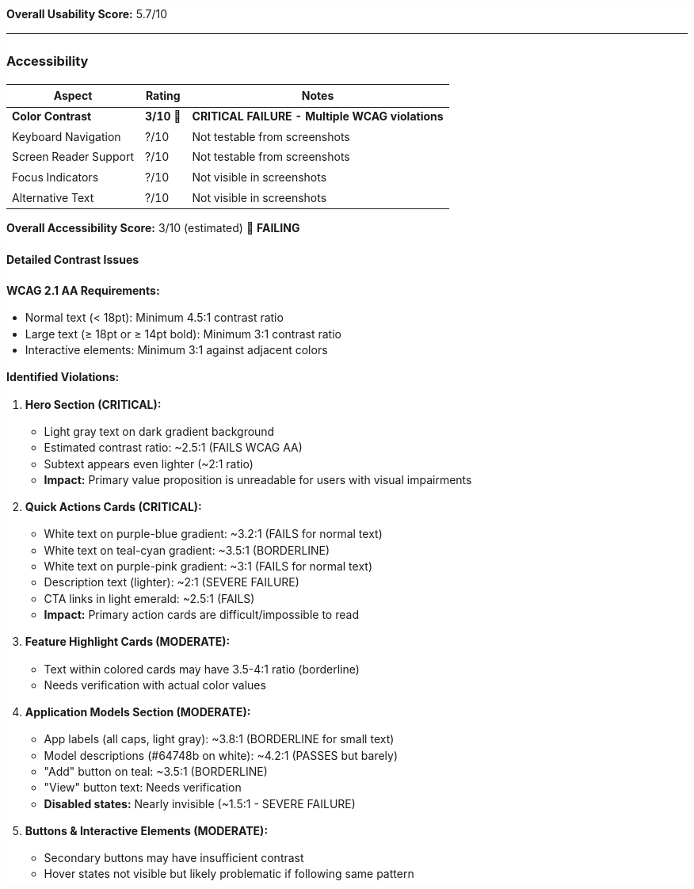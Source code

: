 **Overall Usability Score:** 5.7/10

---

### Accessibility

| Aspect | Rating | Notes |
|--------|--------|-------|
| **Color Contrast** | **3/10** 🚨 | **CRITICAL FAILURE - Multiple WCAG violations** |
| Keyboard Navigation | ?/10 | Not testable from screenshots |
| Screen Reader Support | ?/10 | Not testable from screenshots |
| Focus Indicators | ?/10 | Not visible in screenshots |
| Alternative Text | ?/10 | Not visible in screenshots |

**Overall Accessibility Score:** 3/10 (estimated) 🚨 **FAILING**

#### Detailed Contrast Issues

**WCAG 2.1 AA Requirements:**
- Normal text (< 18pt): Minimum 4.5:1 contrast ratio
- Large text (≥ 18pt or ≥ 14pt bold): Minimum 3:1 contrast ratio
- Interactive elements: Minimum 3:1 against adjacent colors

**Identified Violations:**

1. **Hero Section (CRITICAL):**
   - Light gray text on dark gradient background
   - Estimated contrast ratio: ~2.5:1 (FAILS WCAG AA)
   - Subtext appears even lighter (~2:1 ratio)
   - **Impact:** Primary value proposition is unreadable for users with visual impairments

2. **Quick Actions Cards (CRITICAL):**
   - White text on purple-blue gradient: ~3.2:1 (FAILS for normal text)
   - White text on teal-cyan gradient: ~3.5:1 (BORDERLINE)
   - White text on purple-pink gradient: ~3:1 (FAILS for normal text)
   - Description text (lighter): ~2:1 (SEVERE FAILURE)
   - CTA links in light emerald: ~2.5:1 (FAILS)
   - **Impact:** Primary action cards are difficult/impossible to read

3. **Feature Highlight Cards (MODERATE):**
   - Text within colored cards may have 3.5-4:1 ratio (borderline)
   - Needs verification with actual color values

4. **Application Models Section (MODERATE):**
   - App labels (all caps, light gray): ~3.8:1 (BORDERLINE for small text)
   - Model descriptions (#64748b on white): ~4.2:1 (PASSES but barely)
   - "Add" button on teal: ~3.5:1 (BORDERLINE)
   - "View" button text: Needs verification
   - **Disabled states:** Nearly invisible (~1.5:1 - SEVERE FAILURE)

5. **Buttons & Interactive Elements (MODERATE):**
   - Secondary buttons may have insufficient contrast
   - Hover states not visible but likely problematic if following same pattern
